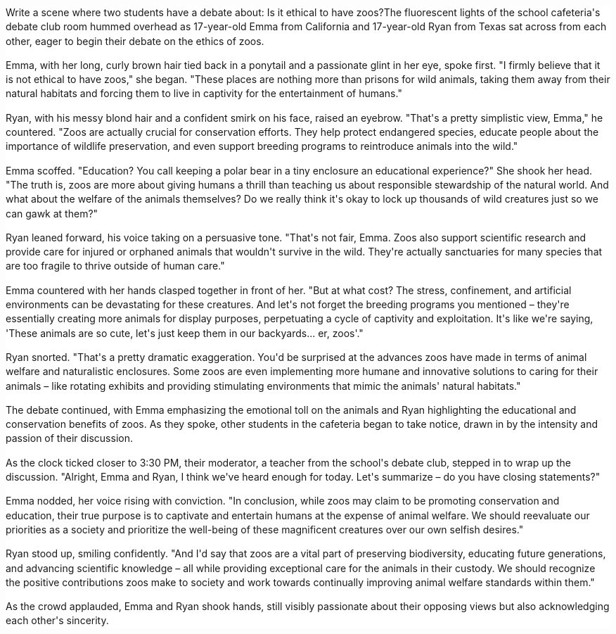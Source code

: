 Write a scene where two students have a debate about: Is it ethical to have zoos?<start>The fluorescent lights of the school cafeteria's debate club room hummed overhead as 17-year-old Emma from California and 17-year-old Ryan from Texas sat across from each other, eager to begin their debate on the ethics of zoos.

Emma, with her long, curly brown hair tied back in a ponytail and a passionate glint in her eye, spoke first. "I firmly believe that it is not ethical to have zoos," she began. "These places are nothing more than prisons for wild animals, taking them away from their natural habitats and forcing them to live in captivity for the entertainment of humans."

Ryan, with his messy blond hair and a confident smirk on his face, raised an eyebrow. "That's a pretty simplistic view, Emma," he countered. "Zoos are actually crucial for conservation efforts. They help protect endangered species, educate people about the importance of wildlife preservation, and even support breeding programs to reintroduce animals into the wild."

Emma scoffed. "Education? You call keeping a polar bear in a tiny enclosure an educational experience?" She shook her head. "The truth is, zoos are more about giving humans a thrill than teaching us about responsible stewardship of the natural world. And what about the welfare of the animals themselves? Do we really think it's okay to lock up thousands of wild creatures just so we can gawk at them?"

Ryan leaned forward, his voice taking on a persuasive tone. "That's not fair, Emma. Zoos also support scientific research and provide care for injured or orphaned animals that wouldn't survive in the wild. They're actually sanctuaries for many species that are too fragile to thrive outside of human care."

Emma countered with her hands clasped together in front of her. "But at what cost? The stress, confinement, and artificial environments can be devastating for these creatures. And let's not forget the breeding programs you mentioned – they're essentially creating more animals for display purposes, perpetuating a cycle of captivity and exploitation. It's like we're saying, 'These animals are so cute, let's just keep them in our backyards... er, zoos'."

Ryan snorted. "That's a pretty dramatic exaggeration. You'd be surprised at the advances zoos have made in terms of animal welfare and naturalistic enclosures. Some zoos are even implementing more humane and innovative solutions to caring for their animals – like rotating exhibits and providing stimulating environments that mimic the animals' natural habitats."

The debate continued, with Emma emphasizing the emotional toll on the animals and Ryan highlighting the educational and conservation benefits of zoos. As they spoke, other students in the cafeteria began to take notice, drawn in by the intensity and passion of their discussion.

As the clock ticked closer to 3:30 PM, their moderator, a teacher from the school's debate club, stepped in to wrap up the discussion. "Alright, Emma and Ryan, I think we've heard enough for today. Let's summarize – do you have closing statements?"

Emma nodded, her voice rising with conviction. "In conclusion, while zoos may claim to be promoting conservation and education, their true purpose is to captivate and entertain humans at the expense of animal welfare. We should reevaluate our priorities as a society and prioritize the well-being of these magnificent creatures over our own selfish desires."

Ryan stood up, smiling confidently. "And I'd say that zoos are a vital part of preserving biodiversity, educating future generations, and advancing scientific knowledge – all while providing exceptional care for the animals in their custody. We should recognize the positive contributions zoos make to society and work towards continually improving animal welfare standards within them."

As the crowd applauded, Emma and Ryan shook hands, still visibly passionate about their opposing views but also acknowledging each other's sincerity.
<end>

